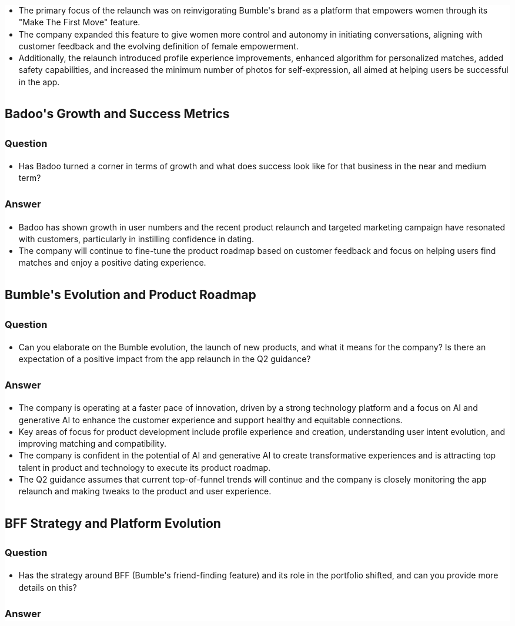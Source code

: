 - The primary focus of the relaunch was on reinvigorating Bumble's brand as a platform that empowers women through its "Make The First Move" feature. 
- The company expanded this feature to give women more control and autonomy in initiating conversations, aligning with customer feedback and the evolving definition of female empowerment. 
- Additionally, the relaunch introduced profile experience improvements, enhanced algorithm for personalized matches, added safety capabilities, and increased the minimum number of photos for self-expression, all aimed at helping users be successful in the app. 

## Badoo's Growth and Success Metrics

### Question

- Has Badoo turned a corner in terms of growth and what does success look like for that business in the near and medium term? 

### Answer

- Badoo has shown growth in user numbers and the recent product relaunch and targeted marketing campaign have resonated with customers, particularly in instilling confidence in dating. 
- The company will continue to fine-tune the product roadmap based on customer feedback and focus on helping users find matches and enjoy a positive dating experience. 

## Bumble's Evolution and Product Roadmap

### Question

- Can you elaborate on the Bumble evolution, the launch of new products, and what it means for the company? Is there an expectation of a positive impact from the app relaunch in the Q2 guidance? 

### Answer

- The company is operating at a faster pace of innovation, driven by a strong technology platform and a focus on AI and generative AI to enhance the customer experience and support healthy and equitable connections. 
- Key areas of focus for product development include profile experience and creation, understanding user intent evolution, and improving matching and compatibility. 
- The company is confident in the potential of AI and generative AI to create transformative experiences and is attracting top talent in product and technology to execute its product roadmap. 
- The Q2 guidance assumes that current top-of-funnel trends will continue and the company is closely monitoring the app relaunch and making tweaks to the product and user experience. 

## BFF Strategy and Platform Evolution

### Question

- Has the strategy around BFF (Bumble's friend-finding feature) and its role in the portfolio shifted, and can you provide more details on this? 

### Answer
